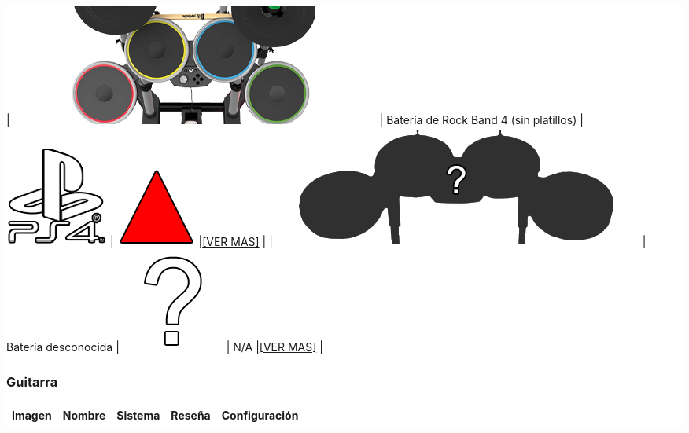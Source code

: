 |[![Batería de Rock Band 4 con platillos](https://raw.githubusercontent.com/carlmylo/docu-rpcs3/gh-pages/images/instruments/list/drmrbpro.png)](https://carlmylo.github.io/docu-rpcs3/ctrls_rb4drums_ps4_es "Batería de Rock Band 4 para PlayStation 4") | Batería de Rock Band 4 (sin platillos) | ![PlayStation 4](https://raw.githubusercontent.com/carlmylo/docu-rpcs3/gh-pages/images/instruments/plat/ps4.png) | ![Compatibilidad terrible](https://raw.githubusercontent.com/carlmylo/docu-rpcs3/gh-pages/images/instruments/compat/bad.png) |[[VER MAS]](https://carlmylo.github.io/docu-rpcs3/ctrls_rb4drums_ps4_es) |
|[![Batería desconocida](https://raw.githubusercontent.com/carlmylo/docu-rpcs3/gh-pages/images/instruments/list/drrmyst.png)](https://carlmylo.github.io/docu-rpcs3/ctrls_drums_gen_es "Batería desconocida") | Batería desconocida | ![Sistema desconocido](https://raw.githubusercontent.com/carlmylo/docu-rpcs3/gh-pages/images/instruments/plat/myst.png) | N/A |[[VER MAS]](https://carlmylo.github.io/docu-rpcs3/ctrls_drums_gen_es) |

### Guitarra 

| Imagen | Nombre | Sistema | Reseña | Configuración |
|--|--|--|--|--|